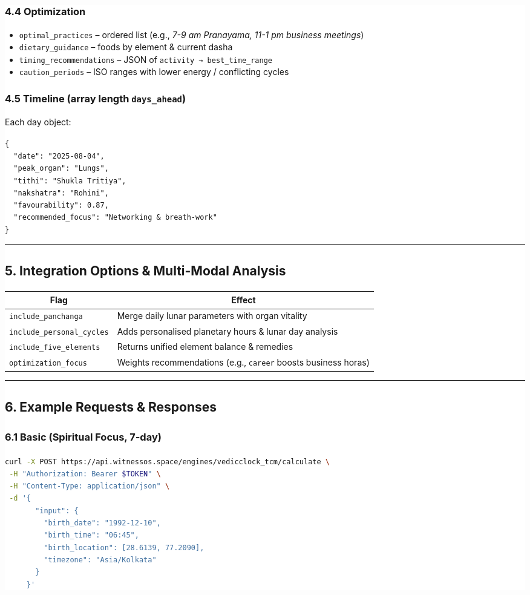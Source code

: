### 4.4 Optimization

* `optimal_practices` – ordered list (e.g., *7-9 am Pranayama, 11-1 pm business meetings*)  
* `dietary_guidance` – foods by element & current dasha  
* `timing_recommendations` – JSON of `activity → best_time_range`  
* `caution_periods` – ISO ranges with lower energy / conflicting cycles

### 4.5 Timeline (array length `days_ahead`)

Each day object:

```jsonc
{
  "date": "2025-08-04",
  "peak_organ": "Lungs",
  "tithi": "Shukla Tritiya",
  "nakshatra": "Rohini",
  "favourability": 0.87,
  "recommended_focus": "Networking & breath-work"
}
```

---

## 5. Integration Options & Multi-Modal Analysis

| Flag | Effect |
|------|--------|
| `include_panchanga` | Merge daily lunar parameters with organ vitality |
| `include_personal_cycles` | Adds personalised planetary hours & lunar day analysis |
| `include_five_elements` | Returns unified element balance & remedies |
| `optimization_focus` | Weights recommendations (e.g., `career` boosts business horas) |

---

## 6. Example Requests & Responses

### 6.1 Basic (Spiritual Focus, 7-day)

```bash
curl -X POST https://api.witnessos.space/engines/vedicclock_tcm/calculate \
 -H "Authorization: Bearer $TOKEN" \
 -H "Content-Type: application/json" \
 -d '{
       "input": {
         "birth_date": "1992-12-10",
         "birth_time": "06:45",
         "birth_location": [28.6139, 77.2090],
         "timezone": "Asia/Kolkata"
       }
     }'
```
